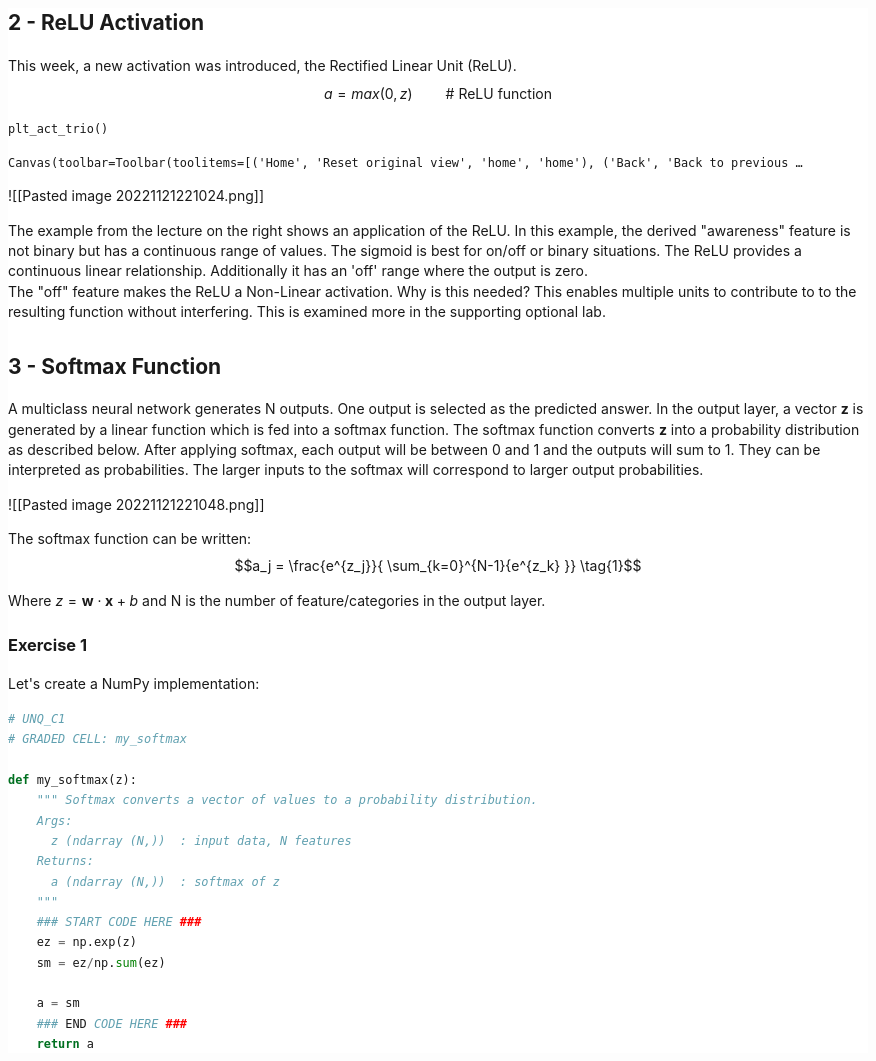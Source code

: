 <a name="2"></a>
## 2 - ReLU Activation
This week, a new activation was introduced, the Rectified Linear Unit (ReLU). 
$$ a = max(0,z) \quad\quad\text {# ReLU function} $$


```python
plt_act_trio()
```


    Canvas(toolbar=Toolbar(toolitems=[('Home', 'Reset original view', 'home', 'home'), ('Back', 'Back to previous …

![[Pasted image 20221121221024.png]]


The example from the lecture on the right shows an application of the ReLU. In this example, the derived "awareness" feature is not binary but has a continuous range of values. The sigmoid is best for on/off or binary situations. The ReLU provides a continuous linear relationship. Additionally it has an 'off' range where the output is zero.     
The "off" feature makes the ReLU a Non-Linear activation. Why is this needed? This enables multiple units to contribute to to the resulting function without interfering. This is examined more in the supporting optional lab. 

<a name="3"></a>
## 3 - Softmax Function
A multiclass neural network generates N outputs. One output is selected as the predicted answer. In the output layer, a vector $\mathbf{z}$ is generated by a linear function which is fed into a softmax function. The softmax function converts $\mathbf{z}$  into a probability distribution as described below. After applying softmax, each output will be between 0 and 1 and the outputs will sum to 1. They can be interpreted as probabilities. The larger inputs to the softmax will correspond to larger output probabilities.

![[Pasted image 20221121221048.png]]


The softmax function can be written:
$$a_j = \frac{e^{z_j}}{ \sum_{k=0}^{N-1}{e^{z_k} }} \tag{1}$$

Where $z = \mathbf{w} \cdot \mathbf{x} + b$ and N is the number of feature/categories in the output layer.  

<a name="ex01"></a>
### Exercise 1
Let's create a NumPy implementation:


```python
# UNQ_C1
# GRADED CELL: my_softmax

def my_softmax(z):  
    """ Softmax converts a vector of values to a probability distribution.
    Args:
      z (ndarray (N,))  : input data, N features
    Returns:
      a (ndarray (N,))  : softmax of z
    """    
    ### START CODE HERE ### 
    ez = np.exp(z)
    sm = ez/np.sum(ez)
    
    a = sm
    ### END CODE HERE ### 
    return a
```